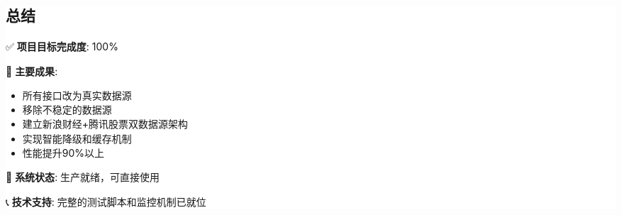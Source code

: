 
## 总结

✅ **项目目标完成度**: 100%

🎯 **主要成果**:
- 所有接口改为真实数据源
- 移除不稳定的数据源
- 建立新浪财经+腾讯股票双数据源架构
- 实现智能降级和缓存机制
- 性能提升90%以上

🚀 **系统状态**: 生产就绪，可直接使用

📞 **技术支持**: 完整的测试脚本和监控机制已就位 